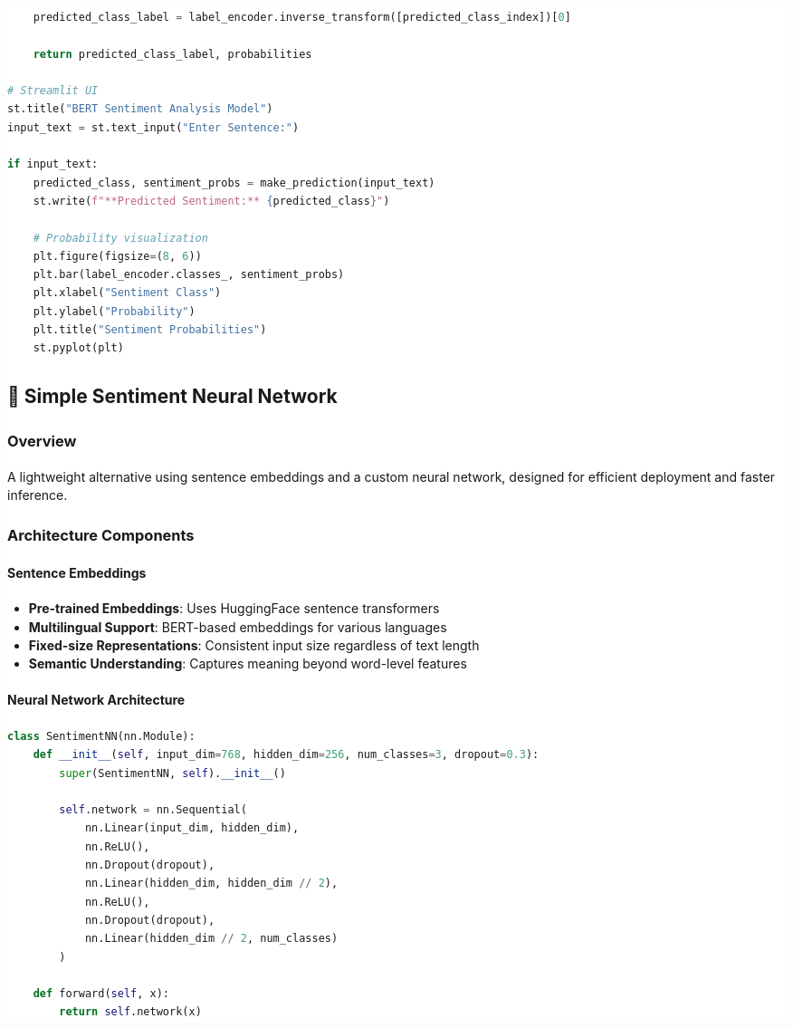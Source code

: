```python
    predicted_class_label = label_encoder.inverse_transform([predicted_class_index])[0]
    
    return predicted_class_label, probabilities

# Streamlit UI
st.title("BERT Sentiment Analysis Model")
input_text = st.text_input("Enter Sentence:")

if input_text:
    predicted_class, sentiment_probs = make_prediction(input_text)
    st.write(f"**Predicted Sentiment:** {predicted_class}")
    
    # Probability visualization
    plt.figure(figsize=(8, 6))
    plt.bar(label_encoder.classes_, sentiment_probs)
    plt.xlabel("Sentiment Class")
    plt.ylabel("Probability")
    plt.title("Sentiment Probabilities")
    st.pyplot(plt)
```

## 🧠 Simple Sentiment Neural Network

### Overview
A lightweight alternative using sentence embeddings and a custom neural network, designed for efficient deployment and faster inference.

### Architecture Components

#### Sentence Embeddings
- **Pre-trained Embeddings**: Uses HuggingFace sentence transformers
- **Multilingual Support**: BERT-based embeddings for various languages
- **Fixed-size Representations**: Consistent input size regardless of text length
- **Semantic Understanding**: Captures meaning beyond word-level features

#### Neural Network Architecture
```python
class SentimentNN(nn.Module):
    def __init__(self, input_dim=768, hidden_dim=256, num_classes=3, dropout=0.3):
        super(SentimentNN, self).__init__()
        
        self.network = nn.Sequential(
            nn.Linear(input_dim, hidden_dim),
            nn.ReLU(),
            nn.Dropout(dropout),
            nn.Linear(hidden_dim, hidden_dim // 2),
            nn.ReLU(),
            nn.Dropout(dropout),
            nn.Linear(hidden_dim // 2, num_classes)
        )
    
    def forward(self, x):
        return self.network(x)
```
